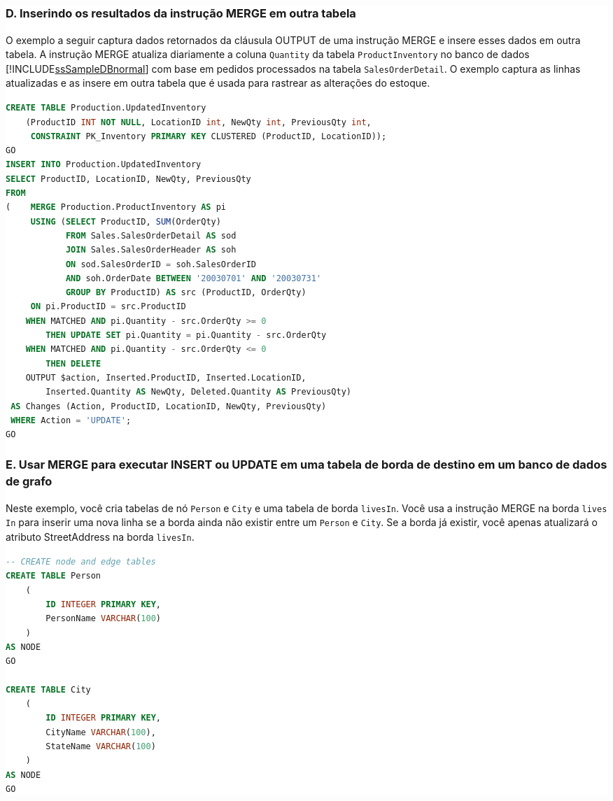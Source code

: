 ### <a name="d-inserting-the-results-of-the-merge-statement-into-another-table"></a>D. Inserindo os resultados da instrução MERGE em outra tabela

O exemplo a seguir captura dados retornados da cláusula OUTPUT de uma instrução MERGE e insere esses dados em outra tabela. A instrução MERGE atualiza diariamente a coluna `Quantity` da tabela `ProductInventory` no banco de dados [!INCLUDE[ssSampleDBnormal](../../includes/sssampledbnormal-md.md)] com base em pedidos processados na tabela `SalesOrderDetail`. O exemplo captura as linhas atualizadas e as insere em outra tabela que é usada para rastrear as alterações do estoque.  
  
```sql  
CREATE TABLE Production.UpdatedInventory  
    (ProductID INT NOT NULL, LocationID int, NewQty int, PreviousQty int,  
     CONSTRAINT PK_Inventory PRIMARY KEY CLUSTERED (ProductID, LocationID));  
GO  
INSERT INTO Production.UpdatedInventory  
SELECT ProductID, LocationID, NewQty, PreviousQty
FROM  
(    MERGE Production.ProductInventory AS pi  
     USING (SELECT ProductID, SUM(OrderQty)
            FROM Sales.SalesOrderDetail AS sod  
            JOIN Sales.SalesOrderHeader AS soh  
            ON sod.SalesOrderID = soh.SalesOrderID  
            AND soh.OrderDate BETWEEN '20030701' AND '20030731'  
            GROUP BY ProductID) AS src (ProductID, OrderQty)  
     ON pi.ProductID = src.ProductID  
    WHEN MATCHED AND pi.Quantity - src.OrderQty >= 0
        THEN UPDATE SET pi.Quantity = pi.Quantity - src.OrderQty  
    WHEN MATCHED AND pi.Quantity - src.OrderQty <= 0
        THEN DELETE  
    OUTPUT $action, Inserted.ProductID, Inserted.LocationID,
        Inserted.Quantity AS NewQty, Deleted.Quantity AS PreviousQty)  
 AS Changes (Action, ProductID, LocationID, NewQty, PreviousQty)
 WHERE Action = 'UPDATE';  
GO  
```  

### <a name="e-using-merge-to-do-insert-or-update-on-a-target-edge-table-in-a-graph-database"></a>E. Usar MERGE para executar INSERT ou UPDATE em uma tabela de borda de destino em um banco de dados de grafo

Neste exemplo, você cria tabelas de nó `Person` e `City` e uma tabela de borda `livesIn`. Você usa a instrução MERGE na borda `livesIn` para inserir uma nova linha se a borda ainda não existir entre um `Person` e `City`. Se a borda já existir, você apenas atualizará o atributo StreetAddress na borda `livesIn`.

```sql
-- CREATE node and edge tables
CREATE TABLE Person
    (
        ID INTEGER PRIMARY KEY,
        PersonName VARCHAR(100)
    )
AS NODE
GO

CREATE TABLE City
    (
        ID INTEGER PRIMARY KEY,
        CityName VARCHAR(100),
        StateName VARCHAR(100)
    )
AS NODE
GO
```